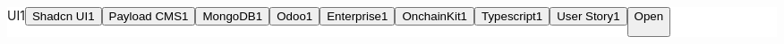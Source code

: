 UI<span class="ml-auto text-[#878787]">1</span></button></a><a href="/rules/shadcn-ui"><button class="inline-flex items-center whitespace-nowrap rounded-md text-sm font-medium ring-offset-background transition-colors focus-visible:outline-none focus-visible:ring-2 focus-visible:ring-ring focus-visible:ring-offset-2 disabled:pointer-events-none disabled:opacity-50 hover:bg-accent hover:text-accent-foreground h-10 px-4 py-2 w-full justify-start">Shadcn UI<span class="ml-auto text-[#878787]">1</span></button></a><a href="/rules/payload-cms"><button class="inline-flex items-center whitespace-nowrap rounded-md text-sm font-medium ring-offset-background transition-colors focus-visible:outline-none focus-visible:ring-2 focus-visible:ring-ring focus-visible:ring-offset-2 disabled:pointer-events-none disabled:opacity-50 hover:bg-accent hover:text-accent-foreground h-10 px-4 py-2 w-full justify-start">Payload CMS<span class="ml-auto text-[#878787]">1</span></button></a><a href="/rules/mongodb"><button class="inline-flex items-center whitespace-nowrap rounded-md text-sm font-medium ring-offset-background transition-colors focus-visible:outline-none focus-visible:ring-2 focus-visible:ring-ring focus-visible:ring-offset-2 disabled:pointer-events-none disabled:opacity-50 hover:bg-accent hover:text-accent-foreground h-10 px-4 py-2 w-full justify-start">MongoDB<span class="ml-auto text-[#878787]">1</span></button></a><a href="/rules/odoo"><button class="inline-flex items-center whitespace-nowrap rounded-md text-sm font-medium ring-offset-background transition-colors focus-visible:outline-none focus-visible:ring-2 focus-visible:ring-ring focus-visible:ring-offset-2 disabled:pointer-events-none disabled:opacity-50 hover:bg-accent hover:text-accent-foreground h-10 px-4 py-2 w-full justify-start">Odoo<span class="ml-auto text-[#878787]">1</span></button></a><a href="/rules/enterprise"><button class="inline-flex items-center whitespace-nowrap rounded-md text-sm font-medium ring-offset-background transition-colors focus-visible:outline-none focus-visible:ring-2 focus-visible:ring-ring focus-visible:ring-offset-2 disabled:pointer-events-none disabled:opacity-50 hover:bg-accent hover:text-accent-foreground h-10 px-4 py-2 w-full justify-start">Enterprise<span class="ml-auto text-[#878787]">1</span></button></a><a href="/rules/onchainkit"><button class="inline-flex items-center whitespace-nowrap rounded-md text-sm font-medium ring-offset-background transition-colors focus-visible:outline-none focus-visible:ring-2 focus-visible:ring-ring focus-visible:ring-offset-2 disabled:pointer-events-none disabled:opacity-50 hover:bg-accent hover:text-accent-foreground h-10 px-4 py-2 w-full justify-start">OnchainKit<span class="ml-auto text-[#878787]">1</span></button></a><a href="/rules/typescript"><button class="inline-flex items-center whitespace-nowrap rounded-md text-sm font-medium ring-offset-background transition-colors focus-visible:outline-none focus-visible:ring-2 focus-visible:ring-ring focus-visible:ring-offset-2 disabled:pointer-events-none disabled:opacity-50 hover:bg-accent hover:text-accent-foreground h-10 px-4 py-2 w-full justify-start">Typescript<span class="ml-auto text-[#878787]">1</span></button></a><a href="/rules/user-story"><button class="inline-flex items-center whitespace-nowrap rounded-md text-sm font-medium ring-offset-background transition-colors focus-visible:outline-none focus-visible:ring-2 focus-visible:ring-ring focus-visible:ring-offset-2 disabled:pointer-events-none disabled:opacity-50 hover:bg-accent hover:text-accent-foreground h-10 px-4 py-2 w-full justify-start">User Story<span class="ml-auto text-[#878787]">1</span></button></a><a href="/rules/open-api"><button class="inline-flex items-center whitespace-nowrap rounded-md text-sm font-medium ring-offset-background transition-colors focus-visible:outline-none focus-visible:ring-2 focus-visible:ring-ring focus-visible:ring-offset-2 disabled:pointer-events-none disabled:opacity-50 hover:bg-accent hover:text-accent-foreground h-10 px-4 py-2 w-full justify-start">Open